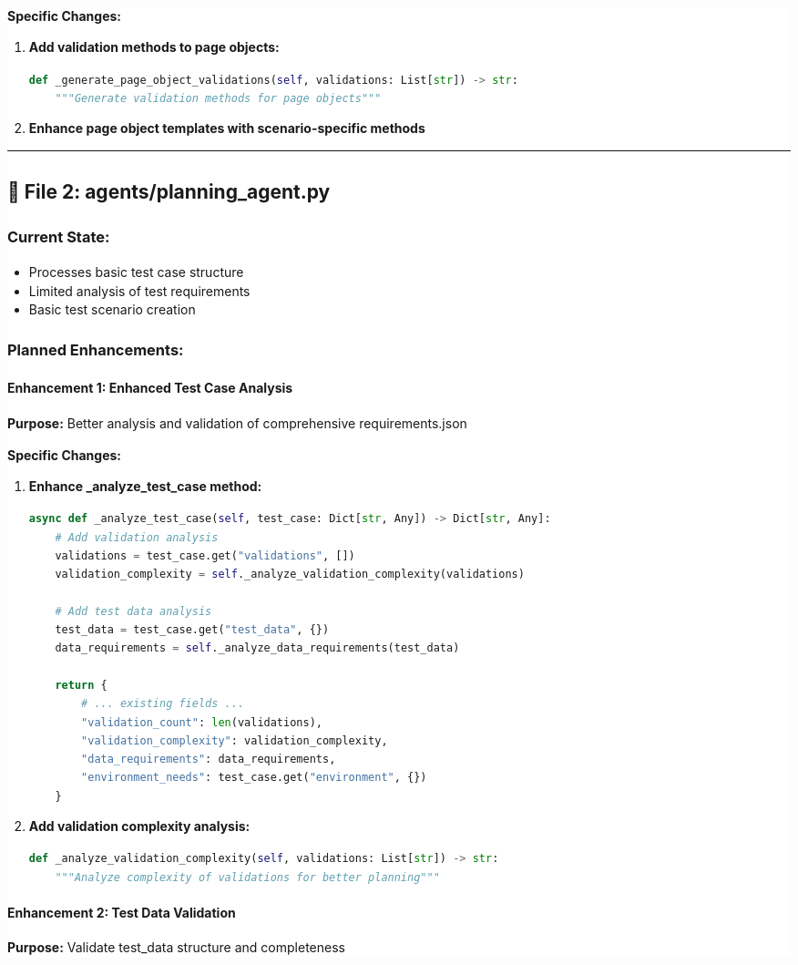 **Specific Changes:**
1. **Add validation methods to page objects:**
   ```python
   def _generate_page_object_validations(self, validations: List[str]) -> str:
       """Generate validation methods for page objects"""
   ```

2. **Enhance page object templates with scenario-specific methods**

---

## 📁 **File 2: agents/planning_agent.py**

### **Current State:**
- Processes basic test case structure
- Limited analysis of test requirements
- Basic test scenario creation

### **Planned Enhancements:**

#### **Enhancement 1: Enhanced Test Case Analysis**
**Purpose:** Better analysis and validation of comprehensive requirements.json

**Specific Changes:**
1. **Enhance _analyze_test_case method:**
   ```python
   async def _analyze_test_case(self, test_case: Dict[str, Any]) -> Dict[str, Any]:
       # Add validation analysis
       validations = test_case.get("validations", [])
       validation_complexity = self._analyze_validation_complexity(validations)
       
       # Add test data analysis
       test_data = test_case.get("test_data", {})
       data_requirements = self._analyze_data_requirements(test_data)
       
       return {
           # ... existing fields ...
           "validation_count": len(validations),
           "validation_complexity": validation_complexity,
           "data_requirements": data_requirements,
           "environment_needs": test_case.get("environment", {})
       }
   ```

2. **Add validation complexity analysis:**
   ```python
   def _analyze_validation_complexity(self, validations: List[str]) -> str:
       """Analyze complexity of validations for better planning"""
   ```

#### **Enhancement 2: Test Data Validation**
**Purpose:** Validate test_data structure and completeness
